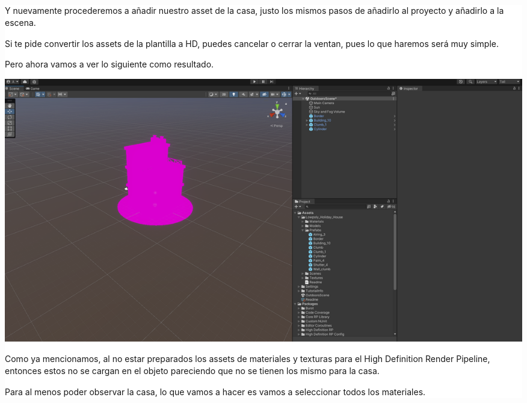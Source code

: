 Y nuevamente procederemos a añadir nuestro asset de la casa, justo los mismos pasos de añadirlo al proyecto y añadirlo a la escena.

Si te pide convertir los assets de la plantilla a HD, puedes cancelar o cerrar la ventan, pues lo que haremos será muy simple.

Pero ahora vamos a ver lo siguiente como resultado.

![graficas](/graphics/assets/img/lab5/44_lab5.png)

Como ya mencionamos, al no estar preparados los assets de materiales y texturas para el High Definition Render Pipeline, entonces estos no se cargan en el objeto pareciendo que no se tienen los mismo para la casa.

Para al menos poder observar la casa, lo que vamos a hacer es vamos a seleccionar todos los materiales.
